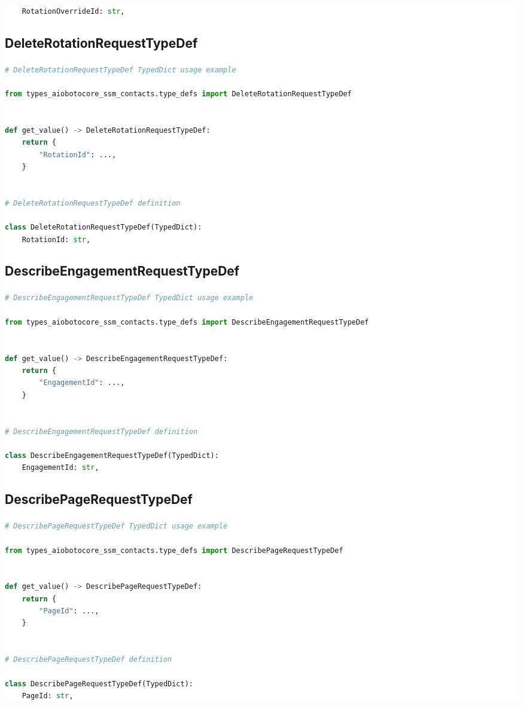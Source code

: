 ```python
    RotationOverrideId: str,
```

## DeleteRotationRequestTypeDef

```python
# DeleteRotationRequestTypeDef TypedDict usage example

from types_aiobotocore_ssm_contacts.type_defs import DeleteRotationRequestTypeDef


def get_value() -> DeleteRotationRequestTypeDef:
    return {
        "RotationId": ...,
    }


# DeleteRotationRequestTypeDef definition

class DeleteRotationRequestTypeDef(TypedDict):
    RotationId: str,
```

## DescribeEngagementRequestTypeDef

```python
# DescribeEngagementRequestTypeDef TypedDict usage example

from types_aiobotocore_ssm_contacts.type_defs import DescribeEngagementRequestTypeDef


def get_value() -> DescribeEngagementRequestTypeDef:
    return {
        "EngagementId": ...,
    }


# DescribeEngagementRequestTypeDef definition

class DescribeEngagementRequestTypeDef(TypedDict):
    EngagementId: str,
```

## DescribePageRequestTypeDef

```python
# DescribePageRequestTypeDef TypedDict usage example

from types_aiobotocore_ssm_contacts.type_defs import DescribePageRequestTypeDef


def get_value() -> DescribePageRequestTypeDef:
    return {
        "PageId": ...,
    }


# DescribePageRequestTypeDef definition

class DescribePageRequestTypeDef(TypedDict):
    PageId: str,
```
